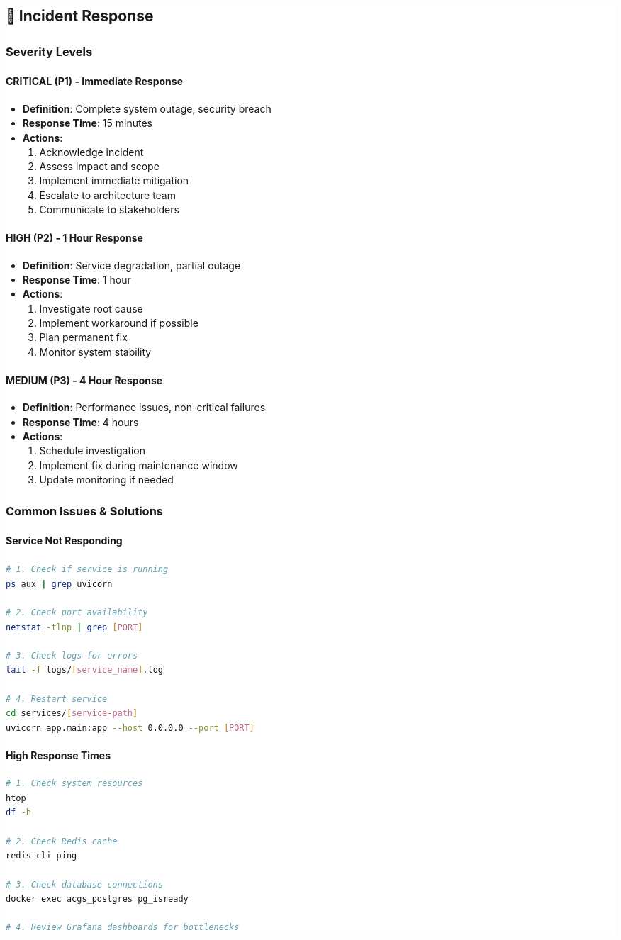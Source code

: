 ## 🚨 Incident Response

### Severity Levels

#### CRITICAL (P1) - Immediate Response
- **Definition**: Complete system outage, security breach
- **Response Time**: 15 minutes
- **Actions**:
  1. Acknowledge incident
  2. Assess impact and scope
  3. Implement immediate mitigation
  4. Escalate to architecture team
  5. Communicate to stakeholders

#### HIGH (P2) - 1 Hour Response  
- **Definition**: Service degradation, partial outage
- **Response Time**: 1 hour
- **Actions**:
  1. Investigate root cause
  2. Implement workaround if possible
  3. Plan permanent fix
  4. Monitor system stability

#### MEDIUM (P3) - 4 Hour Response
- **Definition**: Performance issues, non-critical failures
- **Response Time**: 4 hours
- **Actions**:
  1. Schedule investigation
  2. Implement fix during maintenance window
  3. Update monitoring if needed

### Common Issues & Solutions

#### Service Not Responding
```bash
# 1. Check if service is running
ps aux | grep uvicorn

# 2. Check port availability  
netstat -tlnp | grep [PORT]

# 3. Check logs for errors
tail -f logs/[service_name].log

# 4. Restart service
cd services/[service-path]
uvicorn app.main:app --host 0.0.0.0 --port [PORT]
```

#### High Response Times
```bash
# 1. Check system resources
htop
df -h

# 2. Check Redis cache
redis-cli ping

# 3. Check database connections
docker exec acgs_postgres pg_isready

# 4. Review Grafana dashboards for bottlenecks
```